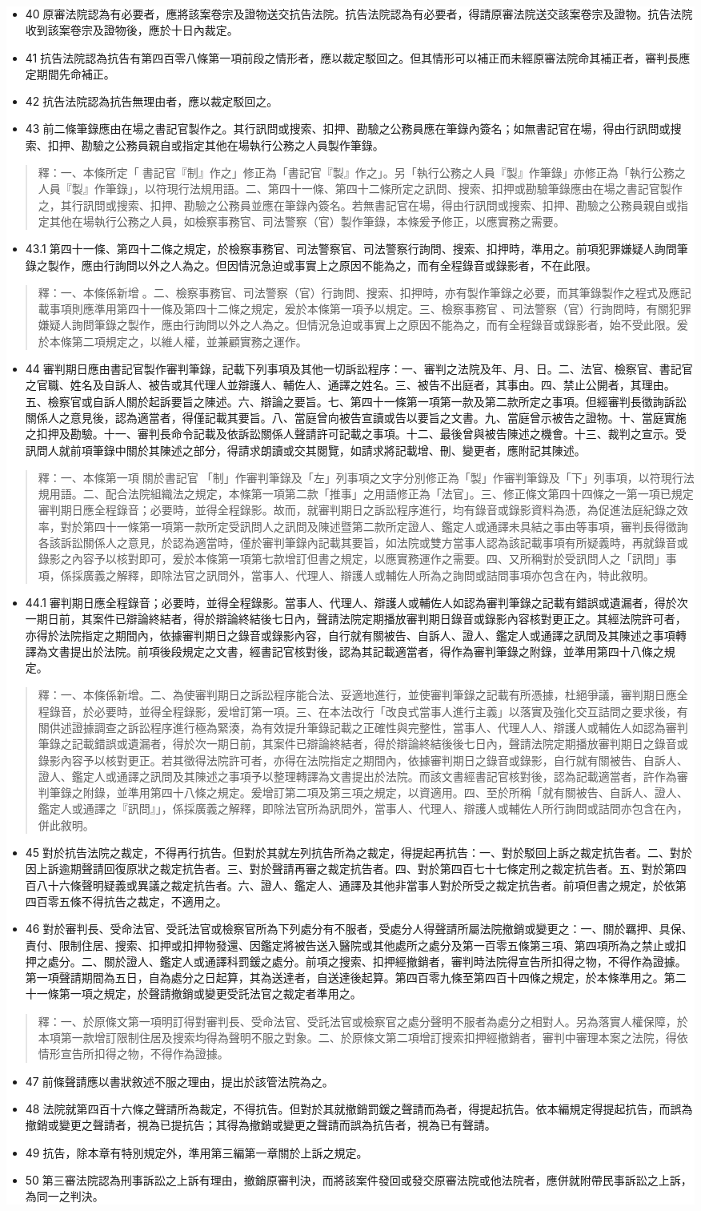 * 40 原審法院認為有必要者，應將該案卷宗及證物送交抗告法院。抗告法院認為有必要者，得請原審法院送交該案卷宗及證物。抗告法院收到該案卷宗及證物後，應於十日內裁定。

* 41 抗告法院認為抗告有第四百零八條第一項前段之情形者，應以裁定駁回之。但其情形可以補正而未經原審法院命其補正者，審判長應定期間先命補正。

* 42 抗告法院認為抗告無理由者，應以裁定駁回之。

* 43 前二條筆錄應由在場之書記官製作之。其行訊問或搜索、扣押、勘驗之公務員應在筆錄內簽名；如無書記官在場，得由行訊問或搜索、扣押、勘驗之公務員親自或指定其他在場執行公務之人員製作筆錄。

> 釋：一、本條所定「 書記官『制』作之」修正為「書記官『製』作之」。另「執行公務之人員『製』作筆錄」亦修正為「執行公務之人員『製』作筆錄」，以符現行法規用語。二、第四十一條、第四十二條所定之訊問、搜索、扣押或勘驗筆錄應由在場之書記官製作之，其行訊問或搜索、扣押、勘驗之公務員並應在筆錄內簽名。若無書記官在場，得由行訊問或搜索、扣押、勘驗之公務員親自或指定其他在場執行公務之人員，如檢察事務官、司法警察（官）製作筆錄，本條爰予修正，以應實務之需要。

* 43.1 第四十一條、第四十二條之規定，於檢察事務官、司法警察官、司法警察行詢問、搜索、扣押時，準用之。前項犯罪嫌疑人詢問筆錄之製作，應由行詢問以外之人為之。但因情況急迫或事實上之原因不能為之，而有全程錄音或錄影者，不在此限。

> 釋：一、本條係新增 。二、檢察事務官、司法警察（官）行詢問、搜索、扣押時，亦有製作筆錄之必要，而其筆錄製作之程式及應記載事項則應準用第四十一條及第四十二條之規定，爰於本條第一項予以規定。三、檢察事務官 、司法警察（官）行詢問時，有關犯罪嫌疑人詢問筆錄之製作，應由行詢問以外之人為之。但情況急迫或事實上之原因不能為之，而有全程錄音或錄影者，始不受此限。爰於本條第二項規定之，以維人權，並兼顧實務之運作。

* 44 審判期日應由書記官製作審判筆錄，記載下列事項及其他一切訴訟程序：一、審判之法院及年、月、日。二、法官、檢察官、書記官之官職、姓名及自訴人、被告或其代理人並辯護人、輔佐人、通譯之姓名。三、被告不出庭者，其事由。四、禁止公開者，其理由。五、檢察官或自訴人關於起訴要旨之陳述。六、辯論之要旨。七、第四十一條第一項第一款及第二款所定之事項。但經審判長徵詢訴訟關係人之意見後，認為適當者，得僅記載其要旨。八、當庭曾向被告宣讀或告以要旨之文書。九、當庭曾示被告之證物。十、當庭實施之扣押及勘驗。十一、審判長命令記載及依訴訟關係人聲請許可記載之事項。十二、最後曾與被告陳述之機會。十三、裁判之宣示。受訊問人就前項筆錄中關於其陳述之部分，得請求朗讀或交其閱覽，如請求將記載增、刪、變更者，應附記其陳述。

> 釋：一、本條第一項 關於書記官 「制」作審判筆錄及「左」列事項之文字分別修正為「製」作審判筆錄及「下」列事項，以符現行法規用語。二、配合法院組織法之規定，本條第一項第二款「推事」之用語修正為「法官」。三、修正條文第四十四條之一第一項已規定審判期日應全程錄音；必要時，並得全程錄影。故而，就審判期日之訴訟程序進行，均有錄音或錄影資料為憑，為促進法庭紀錄之效率，對於第四十一條第一項第一款所定受訊問人之訊問及陳述暨第二款所定證人、鑑定人或通譯未具結之事由等事項，審判長得徵詢各該訴訟關係人之意見，於認為適當時，僅於審判筆錄內記載其要旨，如法院或雙方當事人認為該記載事項有所疑義時，再就錄音或錄影之內容予以核對即可，爰於本條第一項第七款增訂但書之規定，以應實務運作之需要。四、又所稱對於受訊問人之「訊問」事項，係採廣義之解釋，即除法官之訊問外，當事人、代理人、辯護人或輔佐人所為之詢問或詰問事項亦包含在內，特此敘明。

* 44.1 審判期日應全程錄音；必要時，並得全程錄影。當事人、代理人、辯護人或輔佐人如認為審判筆錄之記載有錯誤或遺漏者，得於次一期日前，其案件已辯論終結者，得於辯論終結後七日內，聲請法院定期播放審判期日錄音或錄影內容核對更正之。其經法院許可者，亦得於法院指定之期間內，依據審判期日之錄音或錄影內容，自行就有關被告、自訴人、證人、鑑定人或通譯之訊問及其陳述之事項轉譯為文書提出於法院。前項後段規定之文書，經書記官核對後，認為其記載適當者，得作為審判筆錄之附錄，並準用第四十八條之規定。

> 釋：一、本條係新增。二、為使審判期日之訴訟程序能合法、妥適地進行，並使審判筆錄之記載有所憑據，杜絕爭議，審判期日應全程錄音，於必要時，並得全程錄影，爰增訂第一項。三、在本法改行「改良式當事人進行主義」以落實及強化交互詰問之要求後，有關供述證據調查之訴訟程序進行極為緊湊，為有效提升筆錄記載之正確性與完整性，當事人、代理人人、辯護人或輔佐人如認為審判筆錄之記載錯誤或遺漏者，得於次一期日前，其案件已辯論終結者，得於辯論終結後後七日內，聲請法院定期播放審判期日之錄音或錄影內容予以核對更正。若其徵得法院許可者，亦得在法院指定之期間內，依據審判期日之錄音或錄影，自行就有關被告、自訴人、證人、鑑定人或通譯之訊問及其陳述之事項予以整理轉譯為文書提出於法院。而該文書經書記官核對後，認為記載適當者，許作為審判筆錄之附錄，並準用第四十八條之規定。爰增訂第二項及第三項之規定，以資適用。四、至於所稱「就有關被告、自訴人、證人、鑑定人或通譯之『訊問』」，係採廣義之解釋，即除法官所為訊問外，當事人、代理人、辯護人或輔佐人所行詢問或詰問亦包含在內，併此敘明。

* 45 對於抗告法院之裁定，不得再行抗告。但對於其就左列抗告所為之裁定，得提起再抗告：一、對於駁回上訴之裁定抗告者。二、對於因上訴逾期聲請回復原狀之裁定抗告者。三、對於聲請再審之裁定抗告者。四、對於第四百七十七條定刑之裁定抗告者。五、對於第四百八十六條聲明疑義或異議之裁定抗告者。六、證人、鑑定人、通譯及其他非當事人對於所受之裁定抗告者。前項但書之規定，於依第四百零五條不得抗告之裁定，不適用之。

* 46 對於審判長、受命法官、受託法官或檢察官所為下列處分有不服者，受處分人得聲請所屬法院撤銷或變更之：一、關於羈押、具保、責付、限制住居、搜索、扣押或扣押物發還、因鑑定將被告送入醫院或其他處所之處分及第一百零五條第三項、第四項所為之禁止或扣押之處分。二、關於證人、鑑定人或通譯科罰鍰之處分。前項之搜索、扣押經撤銷者，審判時法院得宣告所扣得之物，不得作為證據。第一項聲請期間為五日，自為處分之日起算，其為送達者，自送達後起算。第四百零九條至第四百十四條之規定，於本條準用之。第二十一條第一項之規定，於聲請撤銷或變更受託法官之裁定者準用之。

> 釋：一、於原條文第一項明訂得對審判長、受命法官、受託法官或檢察官之處分聲明不服者為處分之相對人。另為落實人權保障，於本項第一款增訂限制住居及搜索均得為聲明不服之對象。二、於原條文第二項增訂搜索扣押經撤銷者，審判中審理本案之法院，得依情形宣告所扣得之物，不得作為證據。

* 47 前條聲請應以書狀敘述不服之理由，提出於該管法院為之。

* 48 法院就第四百十六條之聲請所為裁定，不得抗告。但對於其就撤銷罰鍰之聲請而為者，得提起抗告。依本編規定得提起抗告，而誤為撤銷或變更之聲請者，視為已提抗告；其得為撤銷或變更之聲請而誤為抗告者，視為已有聲請。

* 49 抗告，除本章有特別規定外，準用第三編第一章關於上訴之規定。

* 50 第三審法院認為刑事訴訟之上訴有理由，撤銷原審判決，而將該案件發回或發交原審法院或他法院者，應併就附帶民事訴訟之上訴，為同一之判決。
